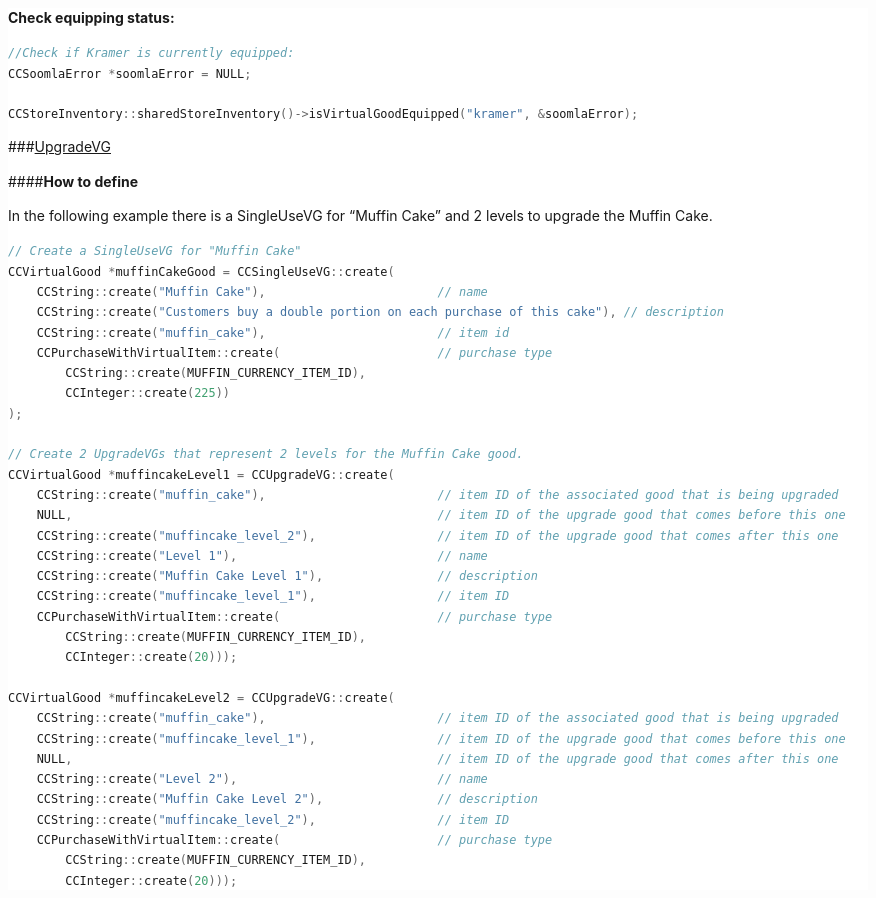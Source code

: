 **Check equipping status:**

``` cpp
//Check if Kramer is currently equipped:
CCSoomlaError *soomlaError = NULL;

CCStoreInventory::sharedStoreInventory()->isVirtualGoodEquipped("kramer", &soomlaError);
```

###[UpgradeVG]()

####**How to define**

In the following example there is a SingleUseVG for “Muffin Cake” and 2 levels to upgrade the Muffin Cake.

``` cpp
// Create a SingleUseVG for "Muffin Cake"
CCVirtualGood *muffinCakeGood = CCSingleUseVG::create(
    CCString::create("Muffin Cake"),                        // name
    CCString::create("Customers buy a double portion on each purchase of this cake"), // description
    CCString::create("muffin_cake"),                        // item id
    CCPurchaseWithVirtualItem::create(                      // purchase type
        CCString::create(MUFFIN_CURRENCY_ITEM_ID),
        CCInteger::create(225))
);

// Create 2 UpgradeVGs that represent 2 levels for the Muffin Cake good.
CCVirtualGood *muffincakeLevel1 = CCUpgradeVG::create(
    CCString::create("muffin_cake"),                        // item ID of the associated good that is being upgraded
    NULL,                                                   // item ID of the upgrade good that comes before this one
    CCString::create("muffincake_level_2"),                 // item ID of the upgrade good that comes after this one
    CCString::create("Level 1"),                            // name
    CCString::create("Muffin Cake Level 1"),                // description
    CCString::create("muffincake_level_1"),                 // item ID
    CCPurchaseWithVirtualItem::create(                      // purchase type
        CCString::create(MUFFIN_CURRENCY_ITEM_ID),
        CCInteger::create(20)));

CCVirtualGood *muffincakeLevel2 = CCUpgradeVG::create(
    CCString::create("muffin_cake"),                        // item ID of the associated good that is being upgraded
    CCString::create("muffincake_level_1"),                 // item ID of the upgrade good that comes before this one
    NULL,                                                   // item ID of the upgrade good that comes after this one
    CCString::create("Level 2"),                            // name
    CCString::create("Muffin Cake Level 2"),                // description
    CCString::create("muffincake_level_2"),                 // item ID
    CCPurchaseWithVirtualItem::create(                      // purchase type
        CCString::create(MUFFIN_CURRENCY_ITEM_ID),
        CCInteger::create(20)));
```
